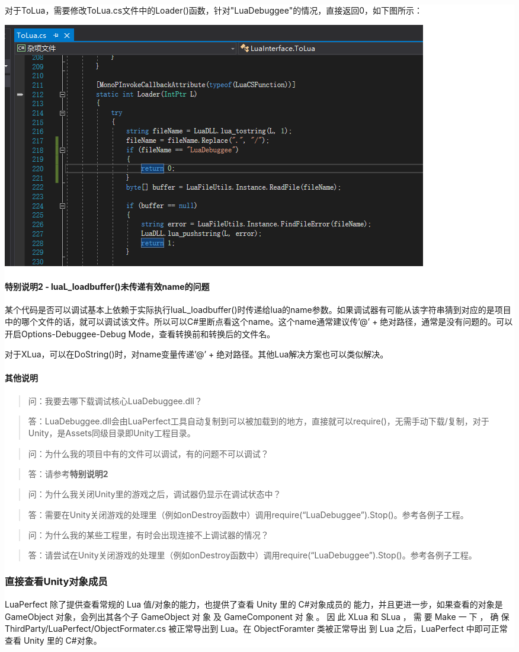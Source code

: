 对于ToLua，需要修改ToLua.cs文件中的Loader()函数，针对"LuaDebuggee"的情况，直接返回0，如下图所示：

![ToLuaCustomLoader.png](images/ToLuaCustomLoader.png "ToLua Custom Loader")

#### 特别说明2 - luaL_loadbuffer()未传递有效name的问题

某个代码是否可以调试基本上依赖于实际执行luaL_loadbuffer()时传递给lua的name参数。如果调试器有可能从该字符串猜到对应的是项目中的哪个文件的话，就可以调试该文件。所以可以C#里断点看这个name。这个name通常建议传’@’ + 绝对路径，通常是没有问题的。可以开启Options-Debuggee-Debug Mode，查看转换前和转换后的文件名。

对于XLua，可以在DoString()时，对name变量传递’@’ + 绝对路径。其他Lua解决方案也可以类似解决。

#### 其他说明

> 问：我要去哪下载调试核心LuaDebuggee.dll？

> 答：LuaDebuggee.dll会由LuaPerfect工具自动复制到可以被加载到的地方，直接就可以require()，无需手动下载/复制，对于Unity，是Assets同级目录即Unity工程目录。

> 问：为什么我的项目中有的文件可以调试，有的问题不可以调试？

> 答：请参考**特别说明2**

> 问：为什么我关闭Unity里的游戏之后，调试器仍显示在调试状态中？

> 答：需要在Unity关闭游戏的处理里（例如onDestroy函数中）调用require(“LuaDebuggee”).Stop()。参考各例子工程。

> 问：为什么我的某些工程里，有时会出现连接不上调试器的情况？

> 答：请尝试在Unity关闭游戏的处理里（例如onDestroy函数中）调用require(“LuaDebuggee”).Stop()。参考各例子工程。

### 直接查看Unity对象成员

LuaPerfect 除了提供查看常规的 Lua 值/对象的能力，也提供了查看 Unity 里的 C#对象成员的 能力，并且更进一步，如果查看的对象是 GameObject 对象，会列出其各个子 GameObject 对 象 及 GameComponent 对 象 。 因 此 XLua 和 SLua ， 需 要 Make 一 下 ， 确 保 ThirdParty/LuaPerfect/ObjectFormater.cs 被正常导出到 Lua。在 ObjectForamter 类被正常导出 到 Lua 之后，LuaPerfect 中即可正常查看 Unity 里的 C#对象。
